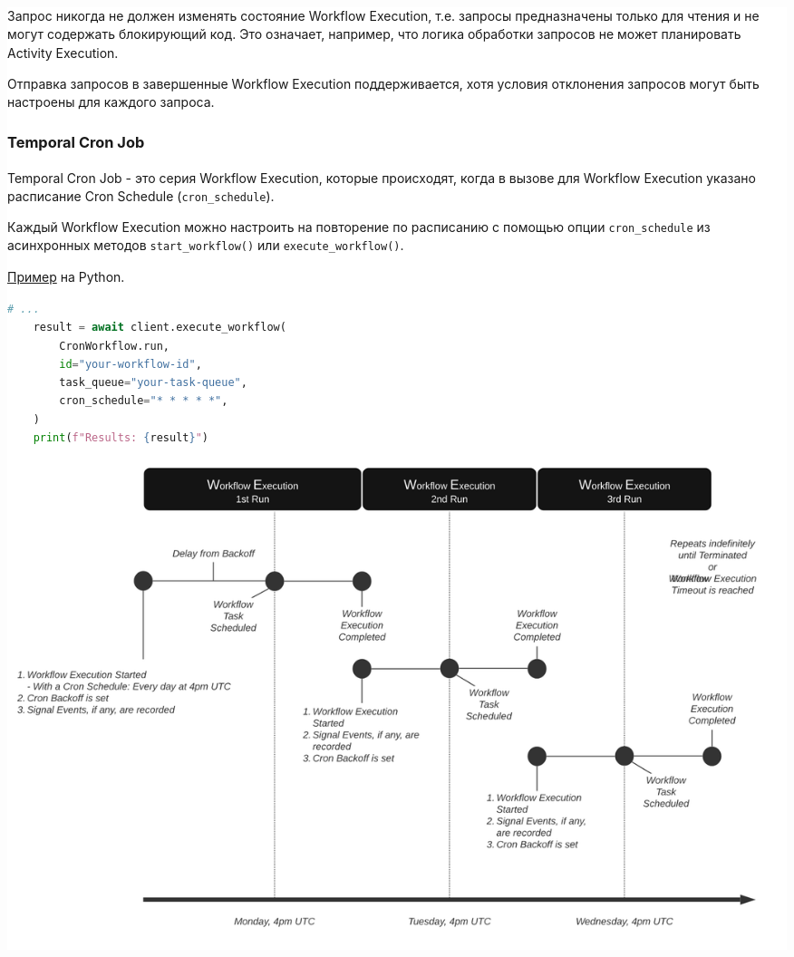 Запрос никогда не должен изменять состояние Workflow Execution, т.е. запросы предназначены только для чтения и не могут содержать блокирующий код. Это означает, например, что логика обработки запросов не может планировать Activity Execution.

Отправка запросов в завершенные Workflow Execution поддерживается, хотя условия отклонения запросов могут быть настроены для каждого запроса.

### **Temporal Cron Job**

Temporal Cron Job - это серия Workflow Execution, которые происходят, когда в вызове для Workflow Execution указано расписание Cron Schedule (`cron_schedule`).

Каждый Workflow Execution можно настроить на повторение по расписанию с помощью опции `cron_schedule` из асинхронных методов `start_workflow()` или `execute_workflow()`.

[Пример](https://docs.temporal.io/dev-guide/python/features#temporal-cron-jobs) на Python.

```python
# ...
    result = await client.execute_workflow(
        CronWorkflow.run,
        id="your-workflow-id",
        task_queue="your-task-queue",
        cron_schedule="* * * * *",
    )
    print(f"Results: {result}")
```

![Temporal Cron Job timeline](Temporal/Untitled%2010.png)
